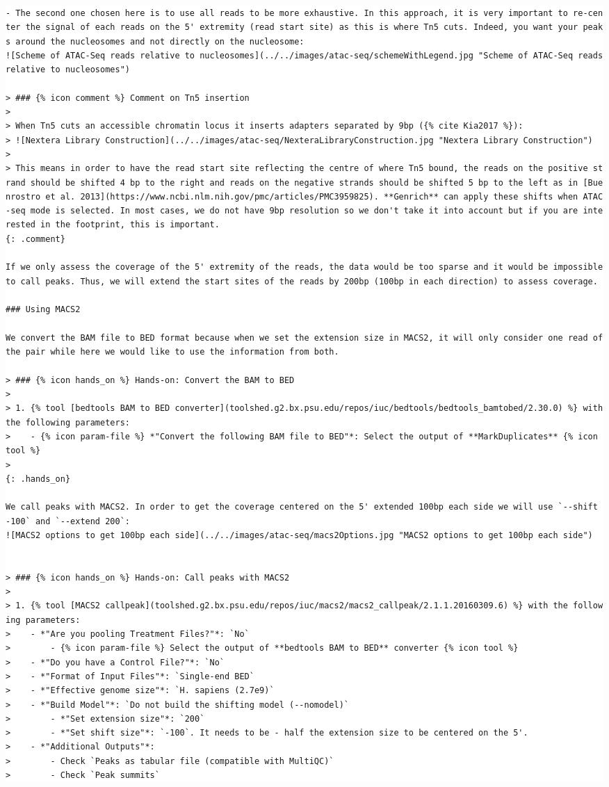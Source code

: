 ```
- The second one chosen here is to use all reads to be more exhaustive. In this approach, it is very important to re-center the signal of each reads on the 5' extremity (read start site) as this is where Tn5 cuts. Indeed, you want your peaks around the nucleosomes and not directly on the nucleosome:
![Scheme of ATAC-Seq reads relative to nucleosomes](../../images/atac-seq/schemeWithLegend.jpg "Scheme of ATAC-Seq reads relative to nucleosomes")

> ### {% icon comment %} Comment on Tn5 insertion
>
> When Tn5 cuts an accessible chromatin locus it inserts adapters separated by 9bp ({% cite Kia2017 %}):
> ![Nextera Library Construction](../../images/atac-seq/NexteraLibraryConstruction.jpg "Nextera Library Construction")
>
> This means in order to have the read start site reflecting the centre of where Tn5 bound, the reads on the positive strand should be shifted 4 bp to the right and reads on the negative strands should be shifted 5 bp to the left as in [Buenrostro et al. 2013](https://www.ncbi.nlm.nih.gov/pmc/articles/PMC3959825). **Genrich** can apply these shifts when ATAC-seq mode is selected. In most cases, we do not have 9bp resolution so we don't take it into account but if you are interested in the footprint, this is important.
{: .comment}

If we only assess the coverage of the 5' extremity of the reads, the data would be too sparse and it would be impossible to call peaks. Thus, we will extend the start sites of the reads by 200bp (100bp in each direction) to assess coverage.

### Using MACS2

We convert the BAM file to BED format because when we set the extension size in MACS2, it will only consider one read of the pair while here we would like to use the information from both.

> ### {% icon hands_on %} Hands-on: Convert the BAM to BED
>
> 1. {% tool [bedtools BAM to BED converter](toolshed.g2.bx.psu.edu/repos/iuc/bedtools/bedtools_bamtobed/2.30.0) %} with the following parameters:
>    - {% icon param-file %} *"Convert the following BAM file to BED"*: Select the output of **MarkDuplicates** {% icon tool %}
>
{: .hands_on}

We call peaks with MACS2. In order to get the coverage centered on the 5' extended 100bp each side we will use `--shift -100` and `--extend 200`:
![MACS2 options to get 100bp each side](../../images/atac-seq/macs2Options.jpg "MACS2 options to get 100bp each side")


> ### {% icon hands_on %} Hands-on: Call peaks with MACS2
>
> 1. {% tool [MACS2 callpeak](toolshed.g2.bx.psu.edu/repos/iuc/macs2/macs2_callpeak/2.1.1.20160309.6) %} with the following parameters:
>    - *"Are you pooling Treatment Files?"*: `No`
>        - {% icon param-file %} Select the output of **bedtools BAM to BED** converter {% icon tool %}
>    - *"Do you have a Control File?"*: `No`
>    - *"Format of Input Files"*: `Single-end BED`
>    - *"Effective genome size"*: `H. sapiens (2.7e9)`
>    - *"Build Model"*: `Do not build the shifting model (--nomodel)`
>        - *"Set extension size"*: `200`
>        - *"Set shift size"*: `-100`. It needs to be - half the extension size to be centered on the 5'.
>    - *"Additional Outputs"*:
>        - Check `Peaks as tabular file (compatible with MultiQC)`
>        - Check `Peak summits`
```
